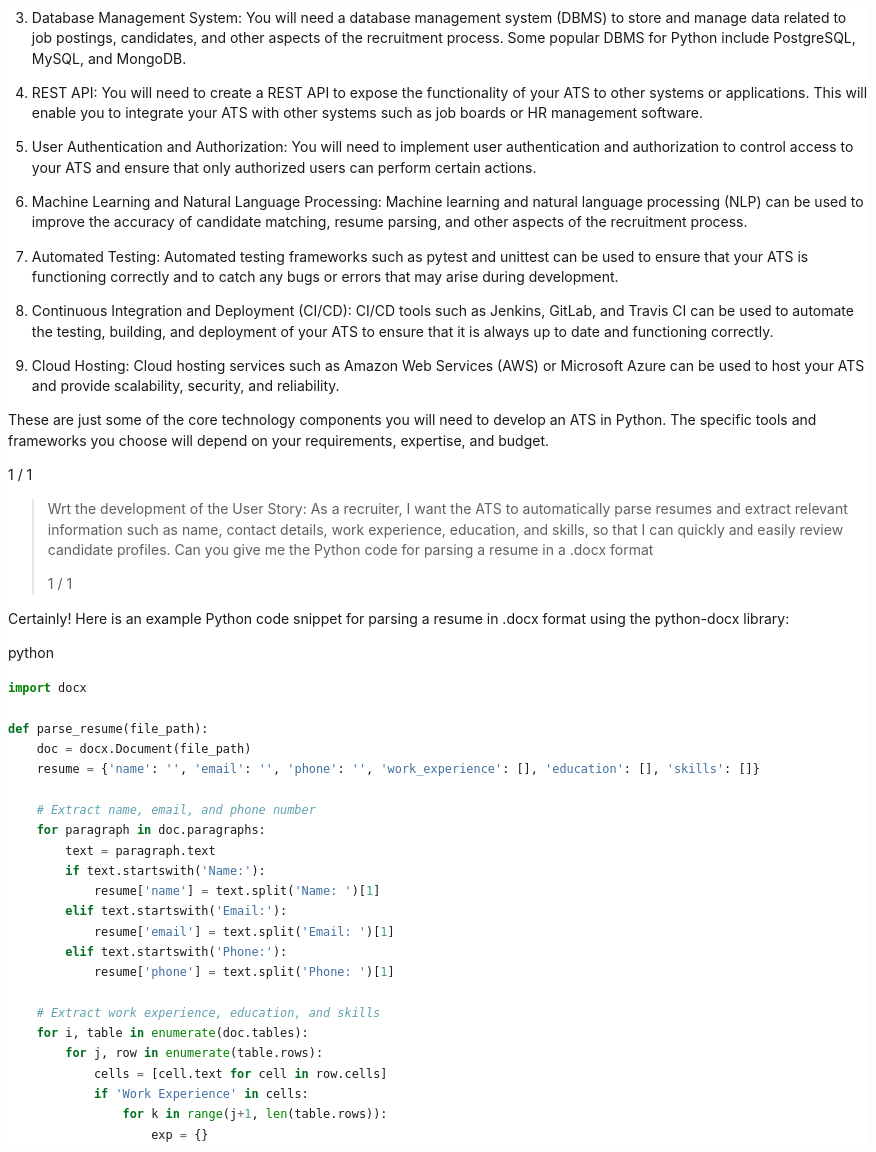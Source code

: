 3.  Database Management System: You will need a database management system (DBMS) to store and manage data related to job postings, candidates, and other aspects of the recruitment process. Some popular DBMS for Python include PostgreSQL, MySQL, and MongoDB.
    
4.  REST API: You will need to create a REST API to expose the functionality of your ATS to other systems or applications. This will enable you to integrate your ATS with other systems such as job boards or HR management software.
    
5.  User Authentication and Authorization: You will need to implement user authentication and authorization to control access to your ATS and ensure that only authorized users can perform certain actions.
    
6.  Machine Learning and Natural Language Processing: Machine learning and natural language processing (NLP) can be used to improve the accuracy of candidate matching, resume parsing, and other aspects of the recruitment process.
    
7.  Automated Testing: Automated testing frameworks such as pytest and unittest can be used to ensure that your ATS is functioning correctly and to catch any bugs or errors that may arise during development.
    
8.  Continuous Integration and Deployment (CI/CD): CI/CD tools such as Jenkins, GitLab, and Travis CI can be used to automate the testing, building, and deployment of your ATS to ensure that it is always up to date and functioning correctly.
    
9.  Cloud Hosting: Cloud hosting services such as Amazon Web Services (AWS) or Microsoft Azure can be used to host your ATS and provide scalability, security, and reliability.
    

These are just some of the core technology components you will need to develop an ATS in Python. The specific tools and frameworks you choose will depend on your requirements, expertise, and budget.

1 / 1

> Wrt the development of the User Story: As a recruiter, I want the ATS to automatically parse resumes and extract relevant information such as name, contact details, work experience, education, and skills, so that I can quickly and easily review candidate profiles. Can you give me the Python code for parsing a resume in a .docx format
> 
> 1 / 1

Certainly! Here is an example Python code snippet for parsing a resume in .docx format using the python-docx library:

python

```python
import docx

def parse_resume(file_path):
    doc = docx.Document(file_path)
    resume = {'name': '', 'email': '', 'phone': '', 'work_experience': [], 'education': [], 'skills': []}

    # Extract name, email, and phone number
    for paragraph in doc.paragraphs:
        text = paragraph.text
        if text.startswith('Name:'):
            resume['name'] = text.split('Name: ')[1]
        elif text.startswith('Email:'):
            resume['email'] = text.split('Email: ')[1]
        elif text.startswith('Phone:'):
            resume['phone'] = text.split('Phone: ')[1]

    # Extract work experience, education, and skills
    for i, table in enumerate(doc.tables):
        for j, row in enumerate(table.rows):
            cells = [cell.text for cell in row.cells]
            if 'Work Experience' in cells:
                for k in range(j+1, len(table.rows)):
                    exp = {}
```
